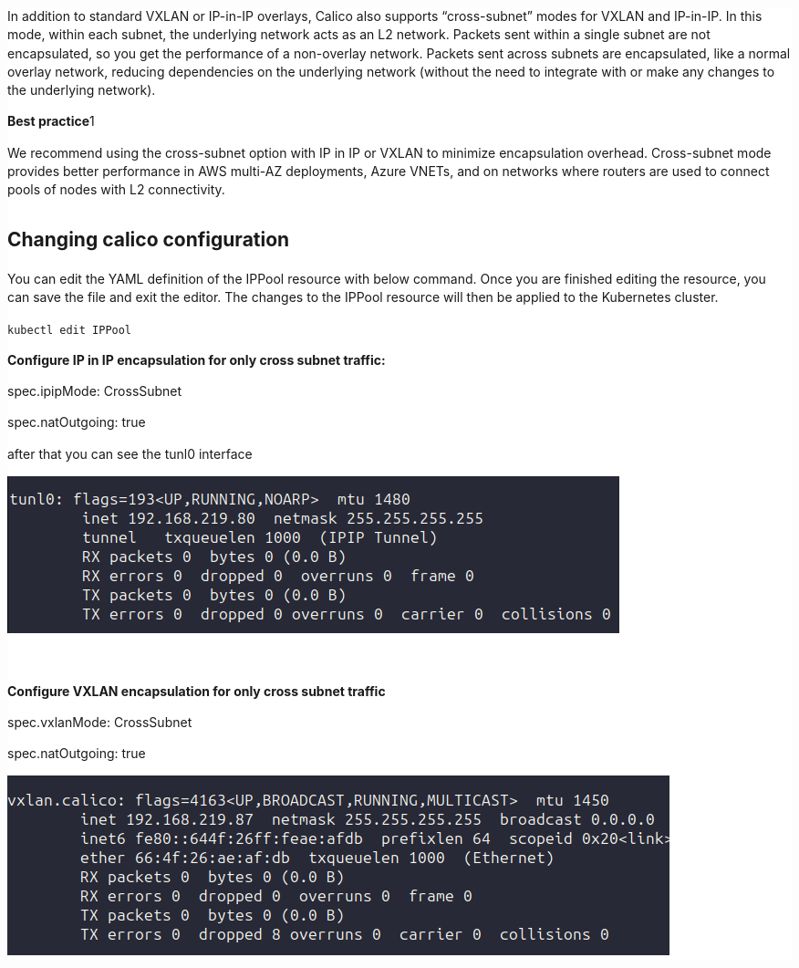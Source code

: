 In addition to standard VXLAN or IP-in-IP overlays, Calico also supports “cross-subnet” modes for VXLAN and IP-in-IP. In this mode, within each subnet, the underlying network acts as an L2 network. Packets sent within a single subnet are not encapsulated, so you get the performance of a non-overlay network. Packets sent across subnets are encapsulated, like a normal overlay network, reducing dependencies on the underlying network (without the need to integrate with or make any changes to the underlying network).

**Best practice**1

We recommend using the cross-subnet option with IP in IP or VXLAN to minimize encapsulation overhead. Cross-subnet mode provides better performance in AWS multi-AZ deployments, Azure VNETs, and on networks where routers are used to connect pools of nodes with L2 connectivity.

## Changing calico configuration

You can edit the YAML definition of the IPPool resource with below command. Once you are finished editing the resource, you can save the file and exit the editor. The changes to the IPPool resource will then be applied to the Kubernetes cluster.

    kubectl edit IPPool 

**Configure IP in IP encapsulation for only cross subnet traffic:**

spec.ipipMode: CrossSubnet

spec.natOutgoing: true

after that you can see the tunl0 interface

![Alt text](./images/tunl0.png)

<br>

**Configure VXLAN encapsulation for only cross subnet traffic**

spec.vxlanMode: CrossSubnet

spec.natOutgoing: true

![Alt text](./images/vxlan.png)    
